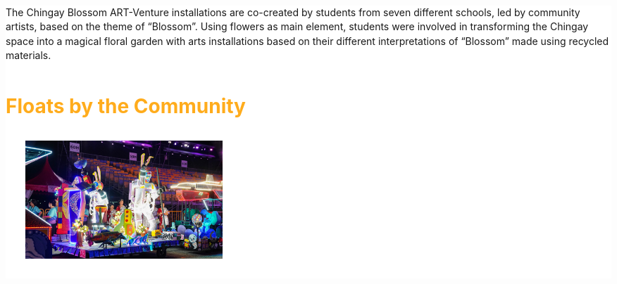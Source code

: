 The Chingay Blossom ART-Venture installations are co-created by students from seven different schools, led by community artists, based on the theme of “Blossom”. Using flowers as main element, students were involved in transforming the Chingay space into a magical floral garden with arts installations based on their different interpretations of “Blossom” made using recycled materials.<br>
</p></div><p></p>

<div style="padding-top:2rem">
<span style="color: #FFAC1C; font-weight: bold;; font-size:2rem">Floats by the Community</span>

  
<div style="display: grid; grid-template-columns: repeat(auto-fit, minmax(228px, 1fr)); gap:1rem; padding:2rem;">

<div style="display: block; overflow:hidden; text-decoration: none;  max-width: 20rem;">
<div style="font-size: 1rem"></div><div style="min-height:12rem; max-height:12rem; overflow:hidden;"><img style="min-height:12rem; object-fit: cover; position:relative; top:rem;" src="/images/whats-on/DSC04142-2.jpg"></div></div>

<div style="display: block; overflow:hidden; text-decoration: none;  max-width: 20rem;">